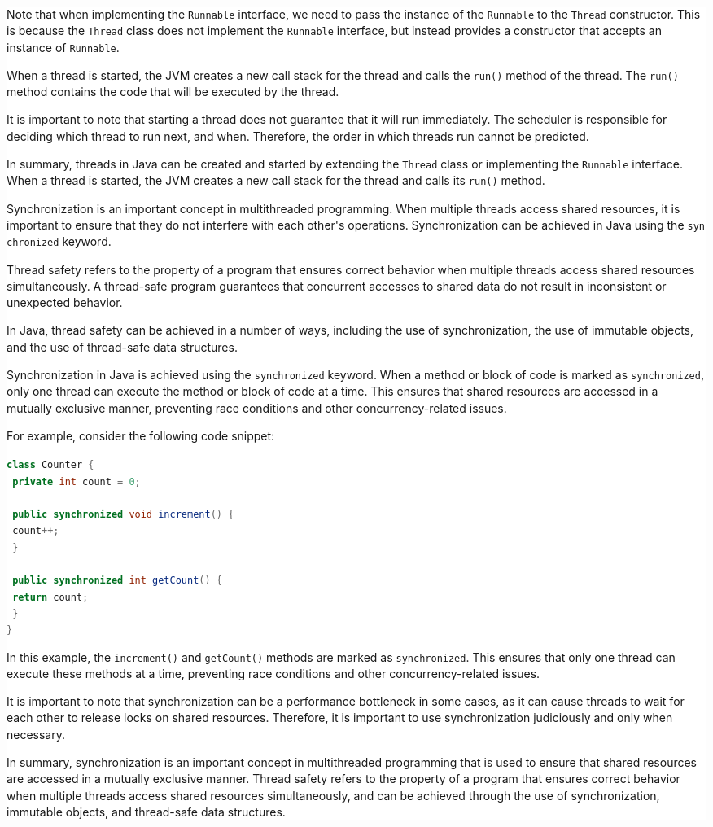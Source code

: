 Note that when implementing the `Runnable` interface, we need to pass the instance of the `Runnable` to the `Thread` constructor. This is because the `Thread` class does not implement the `Runnable` interface, but instead provides a constructor that accepts an instance of `Runnable`.

When a thread is started, the JVM creates a new call stack for the thread and calls the `run()` method of the thread. The `run()` method contains the code that will be executed by the thread.

It is important to note that starting a thread does not guarantee that it will run immediately. The scheduler is responsible for deciding which thread to run next, and when. Therefore, the order in which threads run cannot be predicted.

In summary, threads in Java can be created and started by extending the `Thread` class or implementing the `Runnable` interface. When a thread is started, the JVM creates a new call stack for the thread and calls its `run()` method.


Synchronization is an important concept in multithreaded programming. When multiple threads access shared resources, it is important to ensure that they do not interfere with each other's operations. Synchronization can be achieved in Java using the `synchronized` keyword.

Thread safety refers to the property of a program that ensures correct behavior when multiple threads access shared resources simultaneously. A thread-safe program guarantees that concurrent accesses to shared data do not result in inconsistent or unexpected behavior.

In Java, thread safety can be achieved in a number of ways, including the use of synchronization, the use of immutable objects, and the use of thread-safe data structures.

Synchronization in Java is achieved using the `synchronized` keyword. When a method or block of code is marked as `synchronized`, only one thread can execute the method or block of code at a time. This ensures that shared resources are accessed in a mutually exclusive manner, preventing race conditions and other concurrency-related issues.

For example, consider the following code snippet:


```java
class Counter {
 private int count = 0;

 public synchronized void increment() {
 count++;
 }

 public synchronized int getCount() {
 return count;
 }
}
```
In this example, the `increment()` and `getCount()` methods are marked as `synchronized`. This ensures that only one thread can execute these methods at a time, preventing race conditions and other concurrency-related issues.

It is important to note that synchronization can be a performance bottleneck in some cases, as it can cause threads to wait for each other to release locks on shared resources. Therefore, it is important to use synchronization judiciously and only when necessary.

In summary, synchronization is an important concept in multithreaded programming that is used to ensure that shared resources are accessed in a mutually exclusive manner. Thread safety refers to the property of a program that ensures correct behavior when multiple threads access shared resources simultaneously, and can be achieved through the use of synchronization, immutable objects, and thread-safe data structures.
